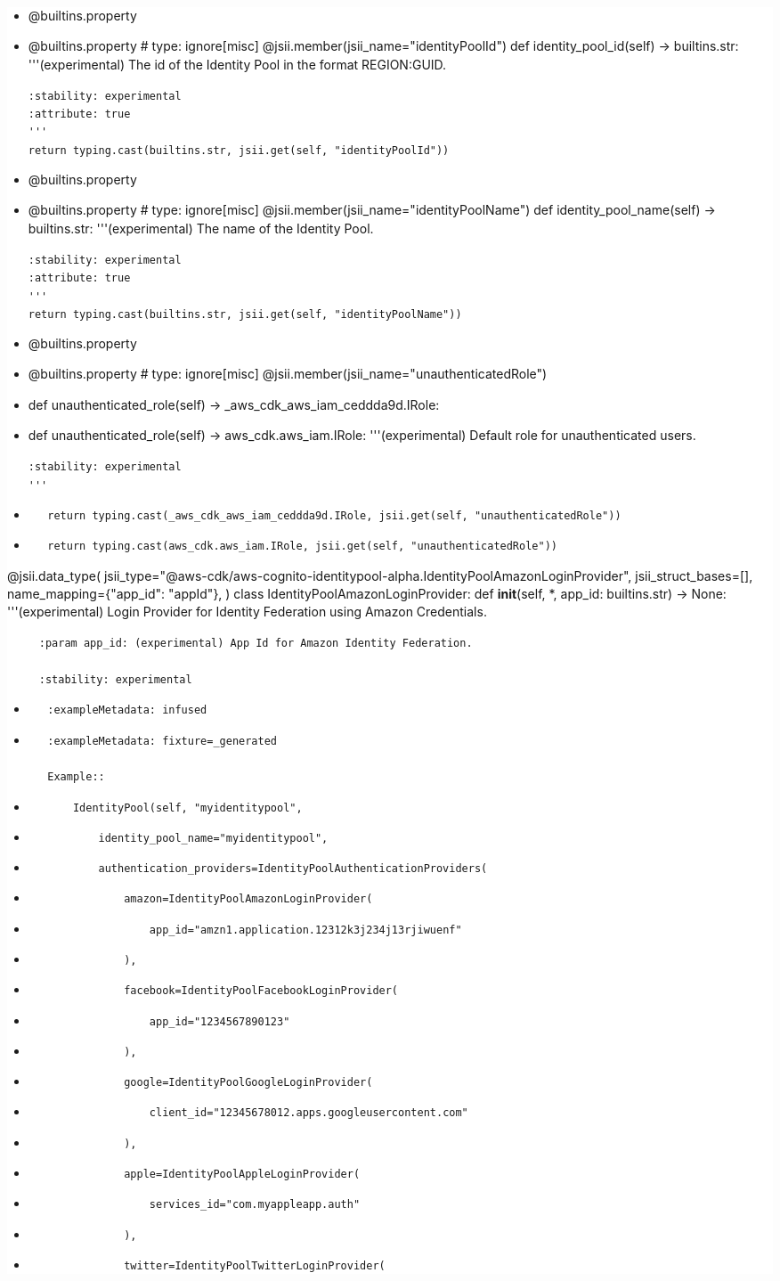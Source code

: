 -    @builtins.property
+    @builtins.property # type: ignore[misc]
     @jsii.member(jsii_name="identityPoolId")
     def identity_pool_id(self) -> builtins.str:
         '''(experimental) The id of the Identity Pool in the format REGION:GUID.
 
         :stability: experimental
         :attribute: true
         '''
         return typing.cast(builtins.str, jsii.get(self, "identityPoolId"))
 
-    @builtins.property
+    @builtins.property # type: ignore[misc]
     @jsii.member(jsii_name="identityPoolName")
     def identity_pool_name(self) -> builtins.str:
         '''(experimental) The name of the Identity Pool.
 
         :stability: experimental
         :attribute: true
         '''
         return typing.cast(builtins.str, jsii.get(self, "identityPoolName"))
 
-    @builtins.property
+    @builtins.property # type: ignore[misc]
     @jsii.member(jsii_name="unauthenticatedRole")
-    def unauthenticated_role(self) -> _aws_cdk_aws_iam_ceddda9d.IRole:
+    def unauthenticated_role(self) -> aws_cdk.aws_iam.IRole:
         '''(experimental) Default role for unauthenticated users.
 
         :stability: experimental
         '''
-        return typing.cast(_aws_cdk_aws_iam_ceddda9d.IRole, jsii.get(self, "unauthenticatedRole"))
+        return typing.cast(aws_cdk.aws_iam.IRole, jsii.get(self, "unauthenticatedRole"))
 
 
 @jsii.data_type(
     jsii_type="@aws-cdk/aws-cognito-identitypool-alpha.IdentityPoolAmazonLoginProvider",
     jsii_struct_bases=[],
     name_mapping={"app_id": "appId"},
 )
 class IdentityPoolAmazonLoginProvider:
     def __init__(self, *, app_id: builtins.str) -> None:
         '''(experimental) Login Provider for Identity Federation using Amazon Credentials.
 
         :param app_id: (experimental) App Id for Amazon Identity Federation.
 
         :stability: experimental
-        :exampleMetadata: infused
+        :exampleMetadata: fixture=_generated
 
         Example::
 
-            IdentityPool(self, "myidentitypool",
-                identity_pool_name="myidentitypool",
-                authentication_providers=IdentityPoolAuthenticationProviders(
-                    amazon=IdentityPoolAmazonLoginProvider(
-                        app_id="amzn1.application.12312k3j234j13rjiwuenf"
-                    ),
-                    facebook=IdentityPoolFacebookLoginProvider(
-                        app_id="1234567890123"
-                    ),
-                    google=IdentityPoolGoogleLoginProvider(
-                        client_id="12345678012.apps.googleusercontent.com"
-                    ),
-                    apple=IdentityPoolAppleLoginProvider(
-                        services_id="com.myappleapp.auth"
-                    ),
-                    twitter=IdentityPoolTwitterLoginProvider(